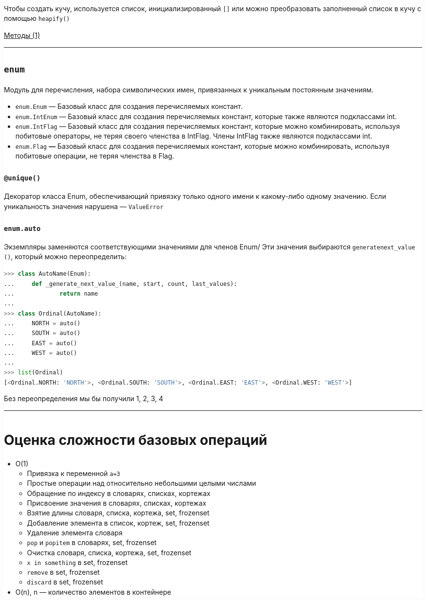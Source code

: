 Чтобы создать кучу, используется список, инициализированный `[]` или можно преобразовать заполненный список в кучу с помощью `heapify()`

[Методы (1)](Методы%20(1)%20a2b77ab3e26b4725b7b294b0146d151a.csv)

---

## `enum`

Модуль для перечисления, набора символических имен, привязанных к уникальным постоянным значениям. 

- `enum.Enum` — Базовый класс для создания перечисляемых констант.
- `enum.IntEnum` — Базовый класс для создания перечисляемых констант, которые также являются подклассами int.
- `enum.IntFlag` — Базовый класс для создания перечисляемых констант, которые можно комбинировать, используя побитовые операторы, не теряя своего членства в IntFlag. Члены IntFlag также являются подклассами int.
- `enum.Flag` **—** Базовый класс для создания перечисляемых констант, которые можно комбинировать, используя побитовые операции, не теряя членства в Flag.

### `@unique()`

Декоратор класса Enum, обеспечивающий привязку только одного имени к какому-либо одному значению. Если уникальность значения нарушена — `ValueError`

### `enum.auto`

Экземпляры заменяются соответствующими значениями для членов Enum/ Эти значения выбираются `generatenext_value()`, который можно переопределить:

```python
>>> class AutoName(Enum):
... 	def _generate_next_value_(name, start, count, last_values):
...     		return name
...
>>> class Ordinal(AutoName):
... 	NORTH = auto()
... 	SOUTH = auto()
... 	EAST = auto()
... 	WEST = auto()
...
>>> list(Ordinal)
[<Ordinal.NORTH: 'NORTH'>, <Ordinal.SOUTH: 'SOUTH'>, <Ordinal.EAST: 'EAST'>, <Ordinal.WEST: 'WEST'>]
```

Без переопределения мы бы получили 1, 2, 3, 4

---

# Оценка сложности базовых операций

- O(1)
    - Привязка к переменной `a=3`
    - Простые операции над относительно небольшими целыми числами
    - Обращение по индексу в словарях, списках, кортежах
    - Присвоение значения в словарях, списках, кортежах
    - Взятие длины словаря, списка, кортежа, set, frozenset
    - Добавление элемента в список, кортеж, set, frozenset
    - Удаление элемента словаря
    - `pop` и `popitem` в словарях, set, frozenset
    - Очистка словаря, списка, кортежа, set, frozenset
    - `x in something` в set, frozenset
    - `remove` в set, frozenset
    - `discard` в set, frozenset
- O(n), n — количество элементов в контейнере